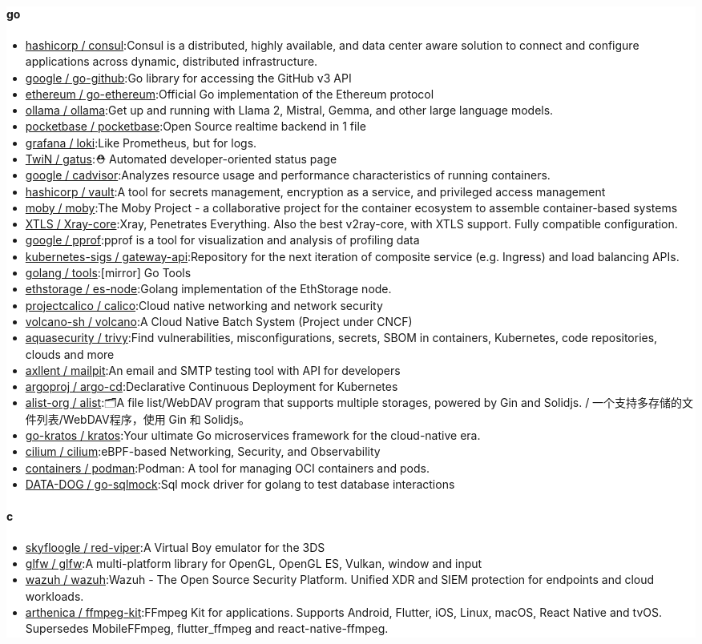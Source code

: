 #### go
* [hashicorp / consul](https://github.com/hashicorp/consul):Consul is a distributed, highly available, and data center aware solution to connect and configure applications across dynamic, distributed infrastructure.
* [google / go-github](https://github.com/google/go-github):Go library for accessing the GitHub v3 API
* [ethereum / go-ethereum](https://github.com/ethereum/go-ethereum):Official Go implementation of the Ethereum protocol
* [ollama / ollama](https://github.com/ollama/ollama):Get up and running with Llama 2, Mistral, Gemma, and other large language models.
* [pocketbase / pocketbase](https://github.com/pocketbase/pocketbase):Open Source realtime backend in 1 file
* [grafana / loki](https://github.com/grafana/loki):Like Prometheus, but for logs.
* [TwiN / gatus](https://github.com/TwiN/gatus):⛑ Automated developer-oriented status page
* [google / cadvisor](https://github.com/google/cadvisor):Analyzes resource usage and performance characteristics of running containers.
* [hashicorp / vault](https://github.com/hashicorp/vault):A tool for secrets management, encryption as a service, and privileged access management
* [moby / moby](https://github.com/moby/moby):The Moby Project - a collaborative project for the container ecosystem to assemble container-based systems
* [XTLS / Xray-core](https://github.com/XTLS/Xray-core):Xray, Penetrates Everything. Also the best v2ray-core, with XTLS support. Fully compatible configuration.
* [google / pprof](https://github.com/google/pprof):pprof is a tool for visualization and analysis of profiling data
* [kubernetes-sigs / gateway-api](https://github.com/kubernetes-sigs/gateway-api):Repository for the next iteration of composite service (e.g. Ingress) and load balancing APIs.
* [golang / tools](https://github.com/golang/tools):[mirror] Go Tools
* [ethstorage / es-node](https://github.com/ethstorage/es-node):Golang implementation of the EthStorage node.
* [projectcalico / calico](https://github.com/projectcalico/calico):Cloud native networking and network security
* [volcano-sh / volcano](https://github.com/volcano-sh/volcano):A Cloud Native Batch System (Project under CNCF)
* [aquasecurity / trivy](https://github.com/aquasecurity/trivy):Find vulnerabilities, misconfigurations, secrets, SBOM in containers, Kubernetes, code repositories, clouds and more
* [axllent / mailpit](https://github.com/axllent/mailpit):An email and SMTP testing tool with API for developers
* [argoproj / argo-cd](https://github.com/argoproj/argo-cd):Declarative Continuous Deployment for Kubernetes
* [alist-org / alist](https://github.com/alist-org/alist):🗂️A file list/WebDAV program that supports multiple storages, powered by Gin and Solidjs. / 一个支持多存储的文件列表/WebDAV程序，使用 Gin 和 Solidjs。
* [go-kratos / kratos](https://github.com/go-kratos/kratos):Your ultimate Go microservices framework for the cloud-native era.
* [cilium / cilium](https://github.com/cilium/cilium):eBPF-based Networking, Security, and Observability
* [containers / podman](https://github.com/containers/podman):Podman: A tool for managing OCI containers and pods.
* [DATA-DOG / go-sqlmock](https://github.com/DATA-DOG/go-sqlmock):Sql mock driver for golang to test database interactions

#### c
* [skyfloogle / red-viper](https://github.com/skyfloogle/red-viper):A Virtual Boy emulator for the 3DS
* [glfw / glfw](https://github.com/glfw/glfw):A multi-platform library for OpenGL, OpenGL ES, Vulkan, window and input
* [wazuh / wazuh](https://github.com/wazuh/wazuh):Wazuh - The Open Source Security Platform. Unified XDR and SIEM protection for endpoints and cloud workloads.
* [arthenica / ffmpeg-kit](https://github.com/arthenica/ffmpeg-kit):FFmpeg Kit for applications. Supports Android, Flutter, iOS, Linux, macOS, React Native and tvOS. Supersedes MobileFFmpeg, flutter_ffmpeg and react-native-ffmpeg.